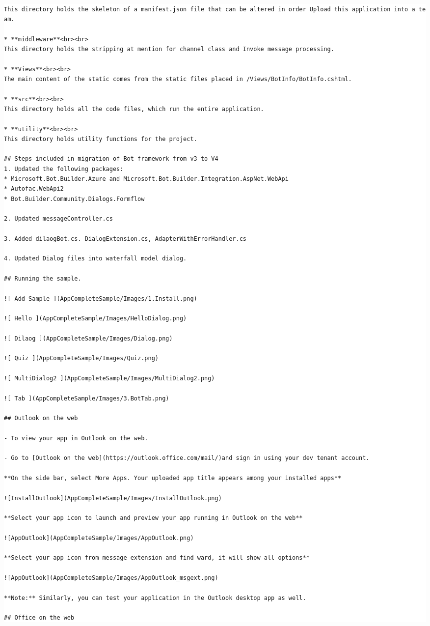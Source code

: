    ```
This directory holds the skeleton of a manifest.json file that can be altered in order Upload this application into a team.

* **middleware**<br><br>
This directory holds the stripping at mention for channel class and Invoke message processing.

* **Views**<br><br>
The main content of the static comes from the static files placed in /Views/BotInfo/BotInfo.cshtml.

* **src**<br><br>
This directory holds all the code files, which run the entire application.

* **utility**<br><br>
This directory holds utility functions for the project.

## Steps included in migration of Bot framework from v3 to V4
1. Updated the following packages:
  * Microsoft.Bot.Builder.Azure and Microsoft.Bot.Builder.Integration.AspNet.WebApi
  * Autofac.WebApi2
  * Bot.Builder.Community.Dialogs.Formflow

2. Updated messageController.cs

3. Added dilaogBot.cs. DialogExtension.cs, AdapterWithErrorHandler.cs

4. Updated Dialog files into waterfall model dialog.

## Running the sample.

![ Add Sample ](AppCompleteSample/Images/1.Install.png)

![ Hello ](AppCompleteSample/Images/HelloDialog.png)

![ Dilaog ](AppCompleteSample/Images/Dialog.png)

![ Quiz ](AppCompleteSample/Images/Quiz.png)

![ MultiDialog2 ](AppCompleteSample/Images/MultiDialog2.png)

![ Tab ](AppCompleteSample/Images/3.BotTab.png)

## Outlook on the web

- To view your app in Outlook on the web.

- Go to [Outlook on the web](https://outlook.office.com/mail/)and sign in using your dev tenant account.

**On the side bar, select More Apps. Your uploaded app title appears among your installed apps**

![InstallOutlook](AppCompleteSample/Images/InstallOutlook.png)

**Select your app icon to launch and preview your app running in Outlook on the web**

![AppOutlook](AppCompleteSample/Images/AppOutlook.png)

**Select your app icon from message extension and find ward, it will show all options**

![AppOutlook](AppCompleteSample/Images/AppOutlook_msgext.png)

**Note:** Similarly, you can test your application in the Outlook desktop app as well.

## Office on the web
   ```